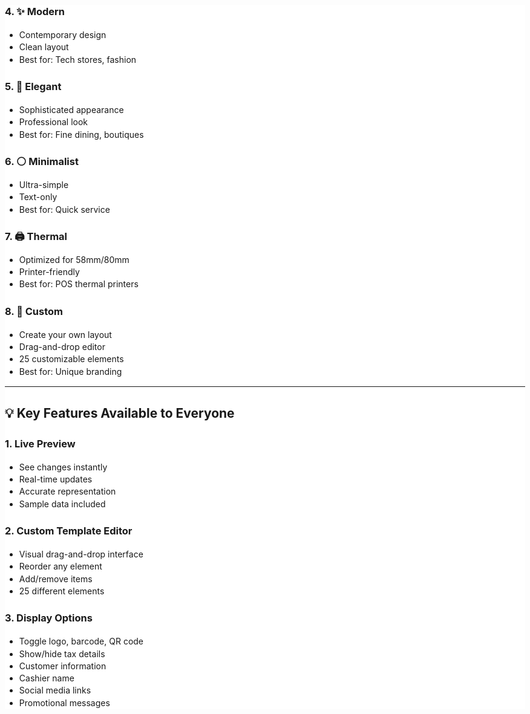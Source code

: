 ### 4. **✨ Modern**
- Contemporary design
- Clean layout
- Best for: Tech stores, fashion

### 5. **💎 Elegant**
- Sophisticated appearance
- Professional look
- Best for: Fine dining, boutiques

### 6. **⚪ Minimalist**
- Ultra-simple
- Text-only
- Best for: Quick service

### 7. **🖨️ Thermal**
- Optimized for 58mm/80mm
- Printer-friendly
- Best for: POS thermal printers

### 8. **🎨 Custom**
- Create your own layout
- Drag-and-drop editor
- 25 customizable elements
- Best for: Unique branding

---

## 💡 Key Features Available to Everyone

### 1. **Live Preview**
- See changes instantly
- Real-time updates
- Accurate representation
- Sample data included

### 2. **Custom Template Editor**
- Visual drag-and-drop interface
- Reorder any element
- Add/remove items
- 25 different elements

### 3. **Display Options**
- Toggle logo, barcode, QR code
- Show/hide tax details
- Customer information
- Cashier name
- Social media links
- Promotional messages
